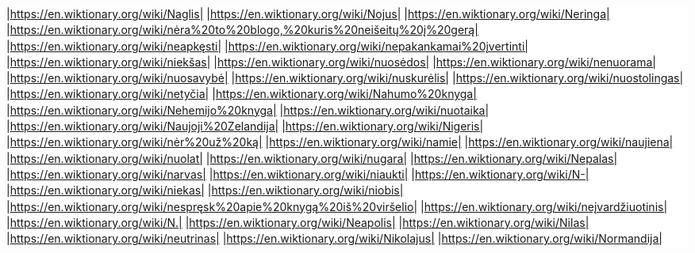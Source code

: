 |https://en.wiktionary.org/wiki/Naglis|
|https://en.wiktionary.org/wiki/Nojus|
|https://en.wiktionary.org/wiki/Neringa|
|https://en.wiktionary.org/wiki/nėra%20to%20blogo,%20kuris%20neišeitų%20į%20gerą|
|https://en.wiktionary.org/wiki/neapkęsti|
|https://en.wiktionary.org/wiki/nepakankamai%20įvertinti|
|https://en.wiktionary.org/wiki/niekšas|
|https://en.wiktionary.org/wiki/nuosėdos|
|https://en.wiktionary.org/wiki/nenuorama|
|https://en.wiktionary.org/wiki/nuosavybė|
|https://en.wiktionary.org/wiki/nuskurėlis|
|https://en.wiktionary.org/wiki/nuostolingas|
|https://en.wiktionary.org/wiki/netyčia|
|https://en.wiktionary.org/wiki/Nahumo%20knyga|
|https://en.wiktionary.org/wiki/Nehemijo%20knyga|
|https://en.wiktionary.org/wiki/nuotaika|
|https://en.wiktionary.org/wiki/Naujoji%20Zelandija|
|https://en.wiktionary.org/wiki/Nigeris|
|https://en.wiktionary.org/wiki/nėr%20už%20ką|
|https://en.wiktionary.org/wiki/namie|
|https://en.wiktionary.org/wiki/naujiena|
|https://en.wiktionary.org/wiki/nuolat|
|https://en.wiktionary.org/wiki/nugara|
|https://en.wiktionary.org/wiki/Nepalas|
|https://en.wiktionary.org/wiki/narvas|
|https://en.wiktionary.org/wiki/niaukti|
|https://en.wiktionary.org/wiki/N-|
|https://en.wiktionary.org/wiki/niekas|
|https://en.wiktionary.org/wiki/niobis|
|https://en.wiktionary.org/wiki/nespręsk%20apie%20knygą%20iš%20viršelio|
|https://en.wiktionary.org/wiki/neįvardžiuotinis|
|https://en.wiktionary.org/wiki/N.|
|https://en.wiktionary.org/wiki/Neapolis|
|https://en.wiktionary.org/wiki/Nilas|
|https://en.wiktionary.org/wiki/neutrinas|
|https://en.wiktionary.org/wiki/Nikolajus|
|https://en.wiktionary.org/wiki/Normandija|